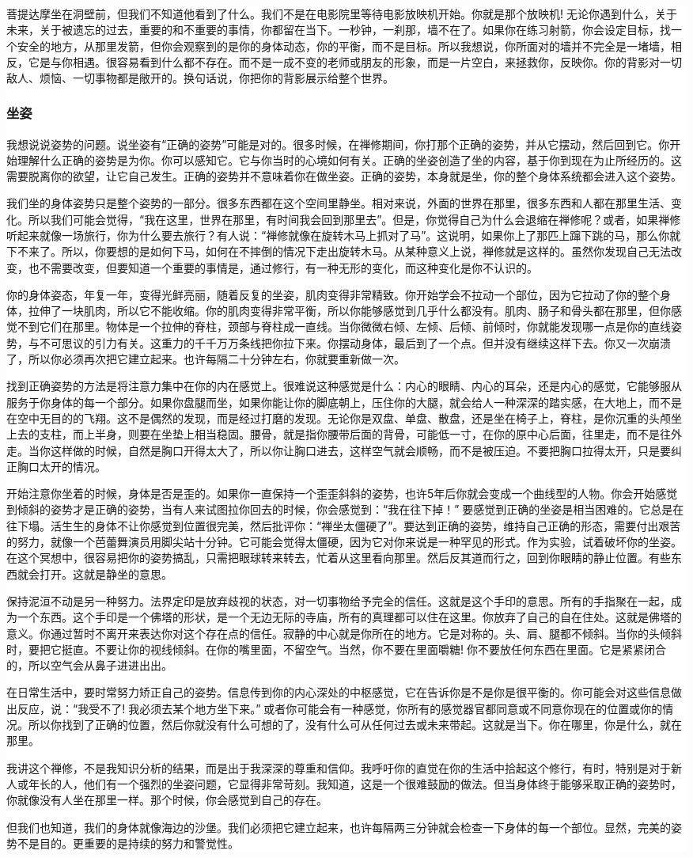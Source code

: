 菩提达摩坐在洞壁前，但我们不知道他看到了什么。我们不是在电影院里等待电影放映机开始。你就是那个放映机! 无论你遇到什么，关于未来，关于被遗忘的过去，重要的和不重要的事情，你都留在当下。一秒钟，一刹那，墙不在了。如果你在练习射箭，你会设定目标，找一个安全的地方，从那里发箭，但你会观察到的是你的身体动态，你的平衡，而不是目标。所以我想说，你所面对的墙并不完全是一堵墙，相反，它是与你相遇。很容易看到什么都不存在。而不是一成不变的老师或朋友的形象，而是一片空白，来拯救你，反映你。你的背影对一切敌人、烦恼、一切事物都是敞开的。换句话说，你把你的背影展示给整个世界。

### 坐姿
我想说说姿势的问题。说坐姿有“正确的姿势”可能是对的。很多时候，在禅修期间，你打那个正确的姿势，并从它摆动，然后回到它。你开始理解什么正确的姿势是为你。你可以感知它。它与你当时的心境如何有关。正确的坐姿创造了坐的内容，基于你到现在为止所经历的。这需要脱离你的欲望，让它自己发生。正确的姿势并不意味着你在做坐姿。正确的姿势，本身就是坐，你的整个身体系统都会进入这个姿势。

我们坐的身体姿势只是整个姿势的一部分。很多东西都在这个空间里静坐。相对来说，外面的世界在那里，很多东西和人都在那里生活、变化。所以我们可能会觉得，“我在这里，世界在那里，有时间我会回到那里去”。但是，你觉得自己为什么会退缩在禅修呢？或者，如果禅修听起来就像一场旅行，你为什么要去旅行？有人说：“禅修就像在旋转木马上抓对了马”。这说明，如果你上了那匹上蹿下跳的马，那么你就下不来了。所以，你要想的是如何下马，如何在不摔倒的情况下走出旋转木马。从某种意义上说，禅修就是这样的。虽然你发现自己无法改变，也不需要改变，但要知道一个重要的事情是，通过修行，有一种无形的变化，而这种变化是你不认识的。

你的身体姿态，年复一年，变得光鲜亮丽，随着反复的坐姿，肌肉变得非常精致。你开始学会不拉动一个部位，因为它拉动了你的整个身体，拉伸了一块肌肉，所以它不能收缩。你的肌肉变得非常平衡，所以你能够感觉到几乎什么都没有。肌肉、肠子和骨头都在那里，但你感觉不到它们在那里。物体是一个拉伸的脊柱，颈部与脊柱成一直线。当你微微右倾、左倾、后倾、前倾时，你就能发现哪一点是你的直线姿势，与不可思议的引力有关。这重力的千千万万条线把你拉下来。你摆动身体，最后到了一个点。但并没有继续这样下去。你又一次崩溃了，所以你必须再次把它建立起来。也许每隔二十分钟左右，你就要重新做一次。

找到正确姿势的方法是将注意力集中在你的内在感觉上。很难说这种感觉是什么：内心的眼睛、内心的耳朵，还是内心的感觉，它能够服从服务于你身体的每一个部分。如果你盘腿而坐，如果你能让你的脚底朝上，压住你的大腿，就会给人一种深深的踏实感，在大地上，而不是在空中无目的的飞翔。这不是偶然的发现，而是经过打磨的发现。无论你是双盘、单盘、散盘，还是坐在椅子上，脊柱，是你沉重的头颅坐上去的支柱，而上半身，则要在坐垫上相当稳固。腰骨，就是指你腰带后面的背骨，可能低一寸，在你的原中心后面，往里走，而不是往外走。当你这样做的时候，自然是胸口开得太大了，所以你让胸口进去，这样空气就会顺畅，而不是被压迫。不要把胸口拉得太开，只是要纠正胸口太开的情况。

开始注意你坐着的时候，身体是否是歪的。如果你一直保持一个歪歪斜斜的姿势，也许5年后你就会变成一个曲线型的人物。你会开始感觉到倾斜的姿势才是正确的姿势，当有人来试图拉你回去的时候，你会感觉到：“我在往下掉！” 要感觉到正确的坐姿是相当困难的。它总是在往下塌。活生生的身体不让你感觉到位置很完美，然后批评你：“禅坐太僵硬了”。要达到正确的姿势，维持自己正确的形态，需要付出艰苦的努力，就像一个芭蕾舞演员用脚尖站十分钟。它可能会觉得太僵硬，因为它对你来说是一种罕见的形式。作为实验，试着破坏你的坐姿。在这个冥想中，很容易把你的姿势搞乱，只需把眼球转来转去，忙着从这里看向那里。然后反其道而行之，回到你眼睛的静止位置。有些东西就会打开。这就是静坐的意思。

保持泥洹不动是另一种努力。法界定印是放弃歧视的状态，对一切事物给予完全的信任。这就是这个手印的意思。所有的手指聚在一起，成为一个东西。这个手印是一个佛塔的形状，是一个无边无际的寺庙，所有的真理都可以住在这里。你放弃了自己的自在住处。这就是佛塔的意义。你通过暂时不离开来表达你对这个存在点的信任。寂静的中心就是你所在的地方。它是对称的。头、肩、腿都不倾斜。当你的头倾斜时，要把它挺直。不要让你的视线倾斜。在你的嘴里面，不留空气。当然，你不要在里面嚼糖! 你不要放任何东西在里面。它是紧紧闭合的，所以空气会从鼻子进进出出。

在日常生活中，要时常努力矫正自己的姿势。信息传到你的内心深处的中枢感觉，它在告诉你是不是你是很平衡的。你可能会对这些信息做出反应，说：“我受不了! 我必须去某个地方坐下来。” 或者你可能会有一种感觉，你所有的感觉器官都同意或不同意你现在的位置或你的情况。所以你找到了正确的位置，然后你就没有什么可想的了，没有什么可从任何过去或未来带起。这就是当下。你在哪里，你是什么，就在那里。

我讲这个禅修，不是我知识分析的结果，而是出于我深深的尊重和信仰。我呼吁你的直觉在你的生活中拾起这个修行，有时，特别是对于新人或年长的人，他们有一个强烈的坐姿问题，它显得非常苛刻。我知道，这是一个很难鼓励的做法。但当身体终于能够采取正确的姿势时，你就像没有人坐在那里一样。那个时候，你会感觉到自己的存在。

但我们也知道，我们的身体就像海边的沙堡。我们必须把它建立起来，也许每隔两三分钟就会检查一下身体的每一个部位。显然，完美的姿势不是目的。更重要的是持续的努力和警觉性。